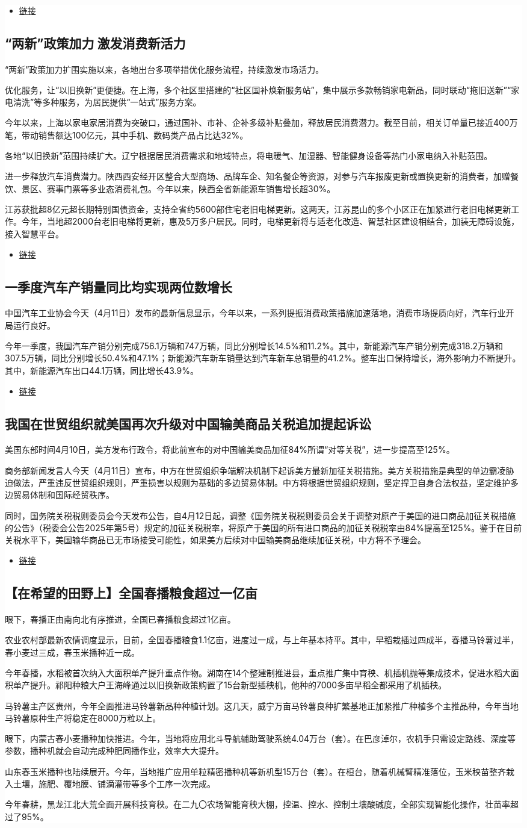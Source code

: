 - [链接](https://tv.cctv.com/2025/04/11/VIDEfM8Uyl3w3X617pIzf72o250411.shtml)

## “两新”政策加力 激发消费新活力

“两新”政策加力扩围实施以来，各地出台多项举措优化服务流程，持续激发市场活力。

优化服务，让“以旧换新”更便捷。在上海，多个社区里搭建的“社区国补焕新服务站”，集中展示多款畅销家电新品，同时联动“拖旧送新”“家电清洗”等多种服务，为居民提供“一站式”服务方案。

今年以来，上海以家电家居消费为突破口，通过国补、市补、企补多级补贴叠加，释放居民消费潜力。截至目前，相关订单量已接近400万笔，带动销售额达100亿元，其中手机、数码类产品占比达32%。

各地“以旧换新”范围持续扩大。辽宁根据居民消费需求和地域特点，将电暖气、加湿器、智能健身设备等热门小家电纳入补贴范围。

进一步释放汽车消费潜力。陕西西安经开区整合大型商场、品牌车企、知名餐企等资源，对参与汽车报废更新或置换更新的消费者，加赠餐饮、景区、赛事门票等多业态消费礼包。今年以来，陕西全省新能源车销售增长超30%。

江苏获批超8亿元超长期特别国债资金，支持全省约5600部住宅老旧电梯更新。这两天，江苏昆山的多个小区正在加紧进行老旧电梯更新工作。今年，当地超2000台老旧电梯将更新，惠及5万多户居民。同时，电梯更新将与适老化改造、智慧社区建设相结合，加装无障碍设施，接入智慧平台。

- [链接](https://tv.cctv.com/2025/04/11/VIDEcEe8RcuIF3vU0X02q111250411.shtml)

## 一季度汽车产销量同比均实现两位数增长

中国汽车工业协会今天（4月11日）发布的最新信息显示，今年以来，一系列提振消费政策措施加速落地，消费市场提质向好，汽车行业开局运行良好。

今年一季度，我国汽车产销分别完成756.1万辆和747万辆，同比分别增长14.5%和11.2%。其中，新能源汽车产销分别完成318.2万辆和307.5万辆，同比分别增长50.4%和47.1%；新能源汽车新车销量达到汽车新车总销量的41.2%。整车出口保持增长，海外影响力不断提升。其中，新能源汽车出口44.1万辆，同比增长43.9%。

- [链接](https://tv.cctv.com/2025/04/11/VIDELla8DKGH22QxbMnIUHXw250411.shtml)

## 我国在世贸组织就美国再次升级对中国输美商品关税追加提起诉讼

美国东部时间4月10日，美方发布行政令，将此前宣布的对中国输美商品加征84%所谓“对等关税”，进一步提高至125%。

商务部新闻发言人今天（4月11日）宣布，中方在世贸组织争端解决机制下起诉美方最新加征关税措施。美方关税措施是典型的单边霸凌胁迫做法，严重违反世贸组织规则，严重损害以规则为基础的多边贸易体制。中方将根据世贸组织规则，坚定捍卫自身合法权益，坚定维护多边贸易体制和国际经贸秩序。

同时，国务院关税税则委员会今天发布公告，自4月12日起，调整《国务院关税税则委员会关于调整对原产于美国的进口商品加征关税措施的公告》（税委会公告2025年第5号）规定的加征关税税率，将原产于美国的所有进口商品的加征关税税率由84%提高至125%。鉴于在目前关税水平下，美国输华商品已无市场接受可能性，如果美方后续对中国输美商品继续加征关税，中方将不予理会。

- [链接](https://tv.cctv.com/2025/04/11/VIDEFbhPukMhDEdPHQu6kJhA250411.shtml)

## 【在希望的田野上】全国春播粮食超过一亿亩

眼下，春播正由南向北有序推进，全国已春播粮食超过1亿亩。

农业农村部最新农情调度显示，目前，全国春播粮食1.1亿亩，进度过一成，与上年基本持平。其中，早稻栽插过四成半，春播马铃薯过半，春小麦过三成，春玉米播种近一成。

今年春播，水稻被首次纳入大面积单产提升重点作物。湖南在14个整建制推进县，重点推广集中育秧、机插机抛等集成技术，促进水稻大面积单产提升。祁阳种粮大户王海峰通过以旧换新政策购置了15台新型插秧机，他种的7000多亩早稻全都采用了机插秧。

马铃薯主产区贵州，今年全面推进马铃薯新品种种植计划。这几天，威宁万亩马铃薯良种扩繁基地正加紧推广种植多个主推品种，今年当地马铃薯原种生产将稳定在8000万粒以上。

眼下，内蒙古春小麦播种加快推进。今年，当地将应用北斗导航辅助驾驶系统4.04万台（套）。在巴彦淖尔，农机手只需设定路线、深度等参数，播种机就会自动完成种肥同播作业，效率大大提升。

山东春玉米播种也陆续展开。今年，当地推广应用单粒精密播种机等新机型15万台（套）。在桓台，随着机械臂精准落位，玉米秧苗整齐栽入土壤，施肥、覆地膜、铺滴灌带等多个工序一次完成。

今年春耕，黑龙江北大荒全面开展科技育秧。在二九〇农场智能育秧大棚，控温、控水、控制土壤酸碱度，全部实现智能化操作，壮苗率超过了95%。

